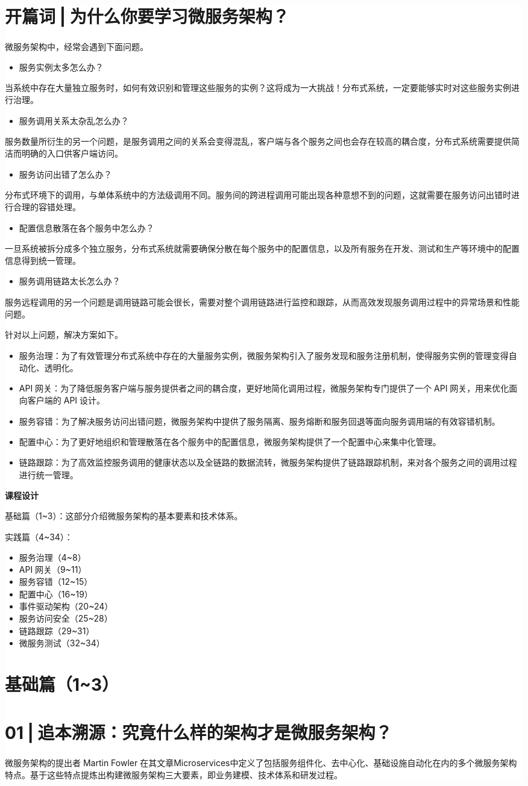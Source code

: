 # 开篇词 | 为什么你要学习微服务架构？

微服务架构中，经常会遇到下面问题。

- 服务实例太多怎么办？

当系统中存在大量独立服务时，如何有效识别和管理这些服务的实例？这将成为一大挑战！分布式系统，一定要能够实时对这些服务实例进行治理。

- 服务调用关系太杂乱怎么办？

服务数量所衍生的另一个问题，是服务调用之间的关系会变得混乱，客户端与各个服务之间也会存在较高的耦合度，分布式系统需要提供简洁而明确的入口供客户端访问。

- 服务访问出错了怎么办？

分布式环境下的调用，与单体系统中的方法级调用不同。服务间的跨进程调用可能出现各种意想不到的问题，这就需要在服务访问出错时进行合理的容错处理。

- 配置信息散落在各个服务中怎么办？

一旦系统被拆分成多个独立服务，分布式系统就需要确保分散在每个服务中的配置信息，以及所有服务在开发、测试和生产等环境中的配置信息得到统一管理。

- 服务调用链路太长怎么办？

服务远程调用的另一个问题是调用链路可能会很长，需要对整个调用链路进行监控和跟踪，从而高效发现服务调用过程中的异常场景和性能问题。

针对以上问题，解决方案如下。

- 服务治理：为了有效管理分布式系统中存在的大量服务实例，微服务架构引入了服务发现和服务注册机制，使得服务实例的管理变得自动化、透明化。

- API 网关：为了降低服务客户端与服务提供者之间的耦合度，更好地简化调用过程，微服务架构专门提供了一个 API 网关，用来优化面向客户端的 API 设计。

- 服务容错：为了解决服务访问出错问题，微服务架构中提供了服务隔离、服务熔断和服务回退等面向服务调用端的有效容错机制。

- 配置中心：为了更好地组织和管理散落在各个服务中的配置信息，微服务架构提供了一个配置中心来集中化管理。

- 链路跟踪：为了高效监控服务调用的健康状态以及全链路的数据流转，微服务架构提供了链路跟踪机制，来对各个服务之间的调用过程进行统一管理。

**课程设计**

基础篇（1~3）：这部分介绍微服务架构的基本要素和技术体系。

实践篇（4~34）：

- 服务治理（4~8）
- API 网关（9~11）
- 服务容错（12~15）
- 配置中心（16~19）
- 事件驱动架构（20~24）
- 服务访问安全（25~28）
- 链路跟踪（29~31）
- 微服务测试（32~34）

# 基础篇（1~3）

# 01 | 追本溯源：究竟什么样的架构才是微服务架构？

微服务架构的提出者 Martin Fowler 在其文章Microservices中定义了包括服务组件化、去中心化、基础设施自动化在内的多个微服务架构特点。基于这些特点提炼出构建微服务架构三大要素，即业务建模、技术体系和研发过程。
